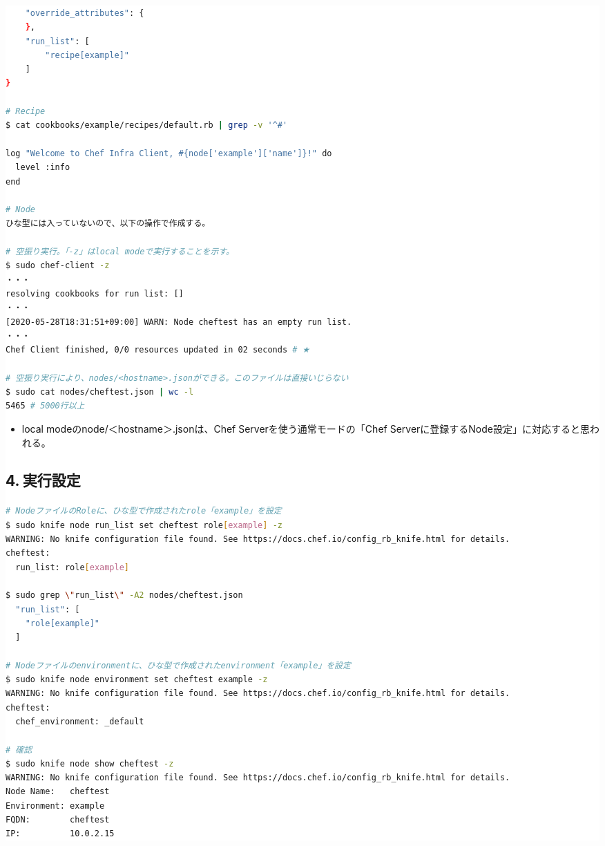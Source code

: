 ```sh
    "override_attributes": {
    },
    "run_list": [
        "recipe[example]"
    ]
}

# Recipe
$ cat cookbooks/example/recipes/default.rb | grep -v '^#'

log "Welcome to Chef Infra Client, #{node['example']['name']}!" do
  level :info
end

# Node
ひな型には入っていないので、以下の操作で作成する。

# 空振り実行。「-z」はlocal modeで実行することを示す。
$ sudo chef-client -z
・・・
resolving cookbooks for run list: []
・・・
[2020-05-28T18:31:51+09:00] WARN: Node cheftest has an empty run list.
・・・
Chef Client finished, 0/0 resources updated in 02 seconds # ★

# 空振り実行により、nodes/<hostname>.jsonができる。このファイルは直接いじらない
$ sudo cat nodes/cheftest.json | wc -l
5465 # 5000行以上
```
- local modeのnode/＜hostname＞.jsonは、Chef Serverを使う通常モードの「Chef Serverに登録するNode設定」に対応すると思われる。

<span id="a4">

## 4. 実行設定
```sh
# NodeファイルのRoleに、ひな型で作成されたrole「example」を設定
$ sudo knife node run_list set cheftest role[example] -z
WARNING: No knife configuration file found. See https://docs.chef.io/config_rb_knife.html for details.
cheftest:
  run_list: role[example]

$ sudo grep \"run_list\" -A2 nodes/cheftest.json
  "run_list": [
    "role[example]"
  ]

# Nodeファイルのenvironmentに、ひな型で作成されたenvironment「example」を設定
$ sudo knife node environment set cheftest example -z
WARNING: No knife configuration file found. See https://docs.chef.io/config_rb_knife.html for details.
cheftest:
  chef_environment: _default

# 確認
$ sudo knife node show cheftest -z
WARNING: No knife configuration file found. See https://docs.chef.io/config_rb_knife.html for details.
Node Name:   cheftest
Environment: example
FQDN:        cheftest
IP:          10.0.2.15
```